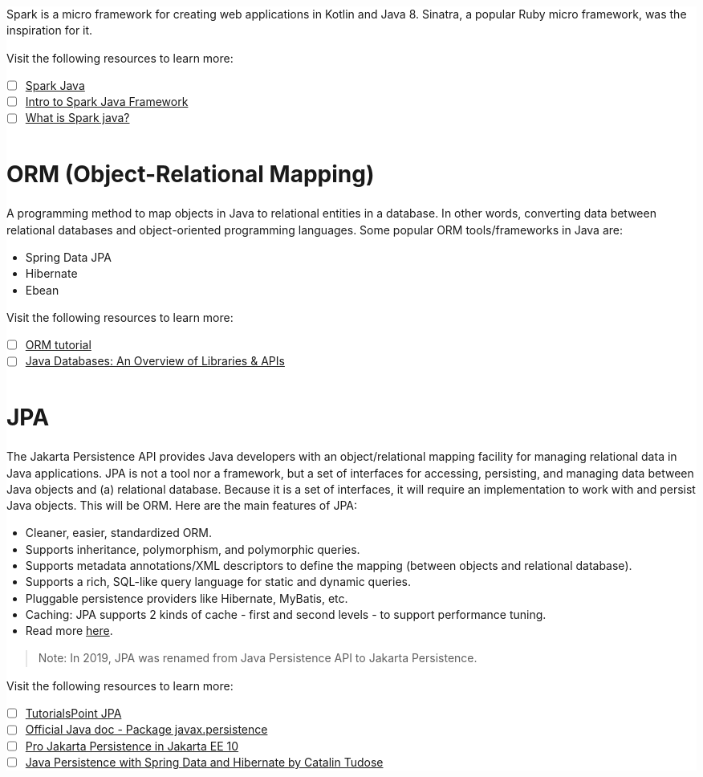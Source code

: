 Spark is a micro framework for creating web applications in Kotlin and Java 8. Sinatra, a popular Ruby micro framework, was the inspiration for it.

Visit the following resources to learn more:

- [ ] [Spark Java](https://sparkjava.com/)
- [ ] [Intro to Spark Java Framework](https://www.baeldung.com/spark-framework-rest-api)
- [ ] [What is Spark java?](https://www.javatpoint.com/spark-java)

# ORM (Object-Relational Mapping)

A programming method to map objects in Java to relational entities in a database. In other words, converting data between relational databases and object-oriented programming languages. Some popular ORM tools/frameworks in Java are:

- Spring Data JPA
- Hibernate
- Ebean

Visit the following resources to learn more:

- [ ] [ORM tutorial](https://www.altexsoft.com/blog/object-relational-mapping/)
- [ ] [Java Databases: An Overview of Libraries & APIs](https://www.marcobehler.com/guides/java-databases)

# JPA

The Jakarta Persistence API provides Java developers with an object/relational mapping facility for managing relational data in Java applications. JPA is not a tool nor a framework, but a set of interfaces for accessing, persisting, and managing data between Java objects and (a) relational database. Because it is a set of interfaces, it will require an implementation to work with and persist Java objects. This will be ORM. Here are the main features of JPA:

- Cleaner, easier, standardized ORM.
- Supports inheritance, polymorphism, and polymorphic queries.
- Supports metadata annotations/XML descriptors to define the mapping (between objects and relational database).
- Supports a rich, SQL-like query language for static and dynamic queries.
- Pluggable persistence providers like Hibernate, MyBatis, etc.
- Caching: JPA supports 2 kinds of cache - first and second levels - to support performance tuning.
- Read more [here](https://javabydeveloper.com/what-is-java-persistence-api/).

> Note: In 2019, JPA was renamed from Java Persistence API to Jakarta Persistence.

Visit the following resources to learn more:

- [ ] [TutorialsPoint JPA](https://www.tutorialspoint.com/jpa/)
- [ ] [Official Java doc - Package javax.persistence](https://docs.oracle.com/javaee/7/api/javax/persistence/package-summary.html)
- [ ] [Pro Jakarta Persistence in Jakarta EE 10](https://www.amazon.com/Pro-Jakarta-Persistence-Depth-Development/dp/1484274423)
- [ ] [Java Persistence with Spring Data and Hibernate by Catalin Tudose](https://www.simonandschuster.com/books/Java-Persistence-with-Spring-Data-and-Hibernate/Catalin-Tudose/9781617299186)

